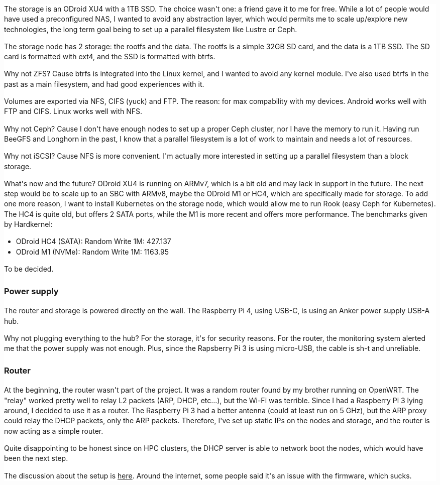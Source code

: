 The storage is an ODroid XU4 with a 1TB SSD. The choice wasn't one: a friend gave it to me for free. While a lot of people would have used a preconfigured NAS, I wanted to avoid any abstraction layer, which would permits me to scale up/explore new technologies, the long term goal being to set up a parallel filesystem like Lustre or Ceph.

The storage node has 2 storage: the rootfs and the data. The rootfs is a simple 32GB SD card, and the data is a 1TB SSD. The SD card is formatted with ext4, and the SSD is formatted with btrfs.

Why not ZFS? Cause btrfs is integrated into the Linux kernel, and I wanted to avoid any kernel module. I've also used btrfs in the past as a main filesystem, and had good experiences with it.

Volumes are exported via NFS, CIFS (yuck) and FTP. The reason: for max compability with my devices. Android works well with FTP and CIFS. Linux works well with NFS.

Why not Ceph? Cause I don't have enough nodes to set up a proper Ceph cluster, nor I have the memory to run it. Having run BeeGFS and Longhorn in the past, I know that a parallel filesystem is a lot of work to maintain and needs a lot of resources.

Why not iSCSI? Cause NFS is more convenient. I'm actually more interested in setting up a parallel filesystem than a block storage.

What's now and the future? ODroid XU4 is running on ARMv7, which is a bit old and may lack in support in the future. The next step would be to scale up to an SBC with ARMv8, maybe the ODroid M1 or HC4, which are specifically made for storage. To add one more reason, I want to install Kubernetes on the storage node, which would allow me to run Rook (easy Ceph for Kubernetes). The HC4 is quite old, but offers 2 SATA ports, while the M1 is more recent and offers more performance. The benchmarks given by Hardkernel:

- ODroid HC4 (SATA): Random Write 1M: 427.137
- ODroid M1 (NVMe): Random Write 1M: 1163.95

To be decided.

### Power supply

The router and storage is powered directly on the wall. The Raspberry Pi 4, using USB-C, is using an Anker power supply USB-A hub.

Why not plugging everything to the hub? For the storage, it's for security reasons. For the router, the monitoring system alerted me that the power supply was not enough. Plus, since the Rapsberry Pi 3 is using micro-USB, the cable is sh-t and unreliable.

### Router

At the beginning, the router wasn't part of the project. It was a random router found by my brother running on OpenWRT. The "relay" worked pretty well to relay L2 packets (ARP, DHCP, etc...), but the Wi-Fi was terrible. Since I had a Raspberry Pi 3 lying around, I decided to use it as a router. The Raspberry Pi 3 had a better antenna (could at least run on 5 GHz), but the ARP proxy could relay the DHCP packets, only the ARP packets. Therefore, I've set up static IPs on the nodes and storage, and the router is now acting as a simple router.

Quite disappointing to be honest since on HPC clusters, the DHCP server is able to network boot the nodes, which would have been the next step.

The discussion about the setup is [here](https://raspberrypi.stackexchange.com/questions/88954/workaround-for-a-wifi-bridge-on-a-raspberry-pi-with-proxy-arp). Around the internet, some people said it's an issue with the firmware, which sucks.
